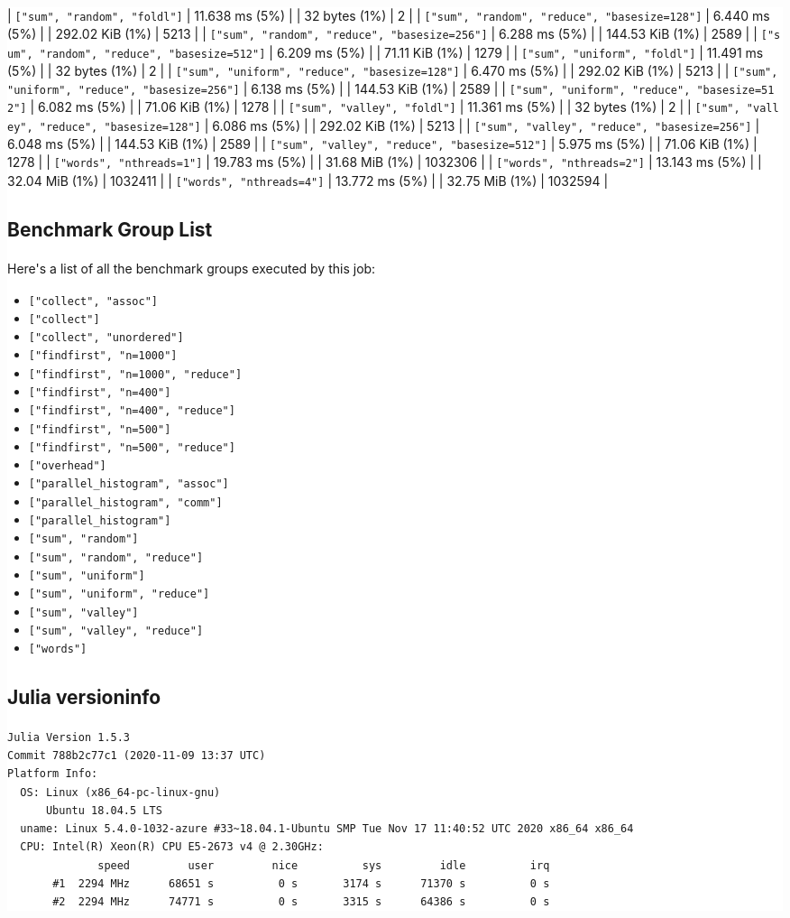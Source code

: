 | `["sum", "random", "foldl"]`                        |  11.638 ms (5%) |           |    32 bytes (1%) |           2 |
| `["sum", "random", "reduce", "basesize=128"]`       |   6.440 ms (5%) |           |  292.02 KiB (1%) |        5213 |
| `["sum", "random", "reduce", "basesize=256"]`       |   6.288 ms (5%) |           |  144.53 KiB (1%) |        2589 |
| `["sum", "random", "reduce", "basesize=512"]`       |   6.209 ms (5%) |           |   71.11 KiB (1%) |        1279 |
| `["sum", "uniform", "foldl"]`                       |  11.491 ms (5%) |           |    32 bytes (1%) |           2 |
| `["sum", "uniform", "reduce", "basesize=128"]`      |   6.470 ms (5%) |           |  292.02 KiB (1%) |        5213 |
| `["sum", "uniform", "reduce", "basesize=256"]`      |   6.138 ms (5%) |           |  144.53 KiB (1%) |        2589 |
| `["sum", "uniform", "reduce", "basesize=512"]`      |   6.082 ms (5%) |           |   71.06 KiB (1%) |        1278 |
| `["sum", "valley", "foldl"]`                        |  11.361 ms (5%) |           |    32 bytes (1%) |           2 |
| `["sum", "valley", "reduce", "basesize=128"]`       |   6.086 ms (5%) |           |  292.02 KiB (1%) |        5213 |
| `["sum", "valley", "reduce", "basesize=256"]`       |   6.048 ms (5%) |           |  144.53 KiB (1%) |        2589 |
| `["sum", "valley", "reduce", "basesize=512"]`       |   5.975 ms (5%) |           |   71.06 KiB (1%) |        1278 |
| `["words", "nthreads=1"]`                           |  19.783 ms (5%) |           |   31.68 MiB (1%) |     1032306 |
| `["words", "nthreads=2"]`                           |  13.143 ms (5%) |           |   32.04 MiB (1%) |     1032411 |
| `["words", "nthreads=4"]`                           |  13.772 ms (5%) |           |   32.75 MiB (1%) |     1032594 |

## Benchmark Group List
Here's a list of all the benchmark groups executed by this job:

- `["collect", "assoc"]`
- `["collect"]`
- `["collect", "unordered"]`
- `["findfirst", "n=1000"]`
- `["findfirst", "n=1000", "reduce"]`
- `["findfirst", "n=400"]`
- `["findfirst", "n=400", "reduce"]`
- `["findfirst", "n=500"]`
- `["findfirst", "n=500", "reduce"]`
- `["overhead"]`
- `["parallel_histogram", "assoc"]`
- `["parallel_histogram", "comm"]`
- `["parallel_histogram"]`
- `["sum", "random"]`
- `["sum", "random", "reduce"]`
- `["sum", "uniform"]`
- `["sum", "uniform", "reduce"]`
- `["sum", "valley"]`
- `["sum", "valley", "reduce"]`
- `["words"]`

## Julia versioninfo
```
Julia Version 1.5.3
Commit 788b2c77c1 (2020-11-09 13:37 UTC)
Platform Info:
  OS: Linux (x86_64-pc-linux-gnu)
      Ubuntu 18.04.5 LTS
  uname: Linux 5.4.0-1032-azure #33~18.04.1-Ubuntu SMP Tue Nov 17 11:40:52 UTC 2020 x86_64 x86_64
  CPU: Intel(R) Xeon(R) CPU E5-2673 v4 @ 2.30GHz: 
              speed         user         nice          sys         idle          irq
       #1  2294 MHz      68651 s          0 s       3174 s      71370 s          0 s
       #2  2294 MHz      74771 s          0 s       3315 s      64386 s          0 s
```